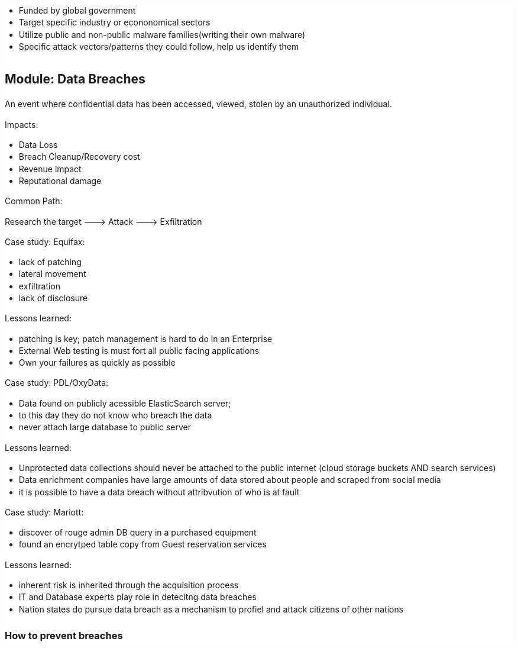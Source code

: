 - Funded by global government
- Target specific industry or econonomical sectors
- Utilize public and non-public malware families(writing their own malware)
- Specific attack vectors/patterns they could follow, help us identify them



## Module: Data Breaches

An event where confidential data has been accessed, viewed, stolen by an unauthorized individual. 

Impacts: 
- Data Loss
- Breach Cleanup/Recovery cost
- Revenue impact
- Reputational damage


Common Path:

Research the target ---> Attack ---> Exfiltration

Case study: Equifax:
- lack of patching
- lateral movement
- exfiltration
- lack of disclosure

Lessons learned:
- patching is key; patch management is hard to do in an Enterprise
- External Web testing is must fort all public facing applications
- Own your failures as quickly as possible

Case study: PDL/OxyData:
- Data found on publicly acessible ElasticSearch server;
- to this day they do not know who breach the data
- never attach large database to public server

Lessons learned:
- Unprotected data collections should never be attached to the public internet (cloud storage buckets AND search services)
- Data enrichment companies have large amounts of data stored about people and scraped from social media
- it is possible to have a data breach without attribvution of who is at fault 

Case study: Mariott:
- discover of rouge admin DB query in a purchased equipment
- found an encrytped table copy from Guest reservation services

Lessons learned:
- inherent risk is inherited through the acquisition process
- IT and Database experts play role in detecitng data breaches
- Nation states do pursue data breach as a mechanism to profiel and attack citizens of other nations


### How to prevent breaches
